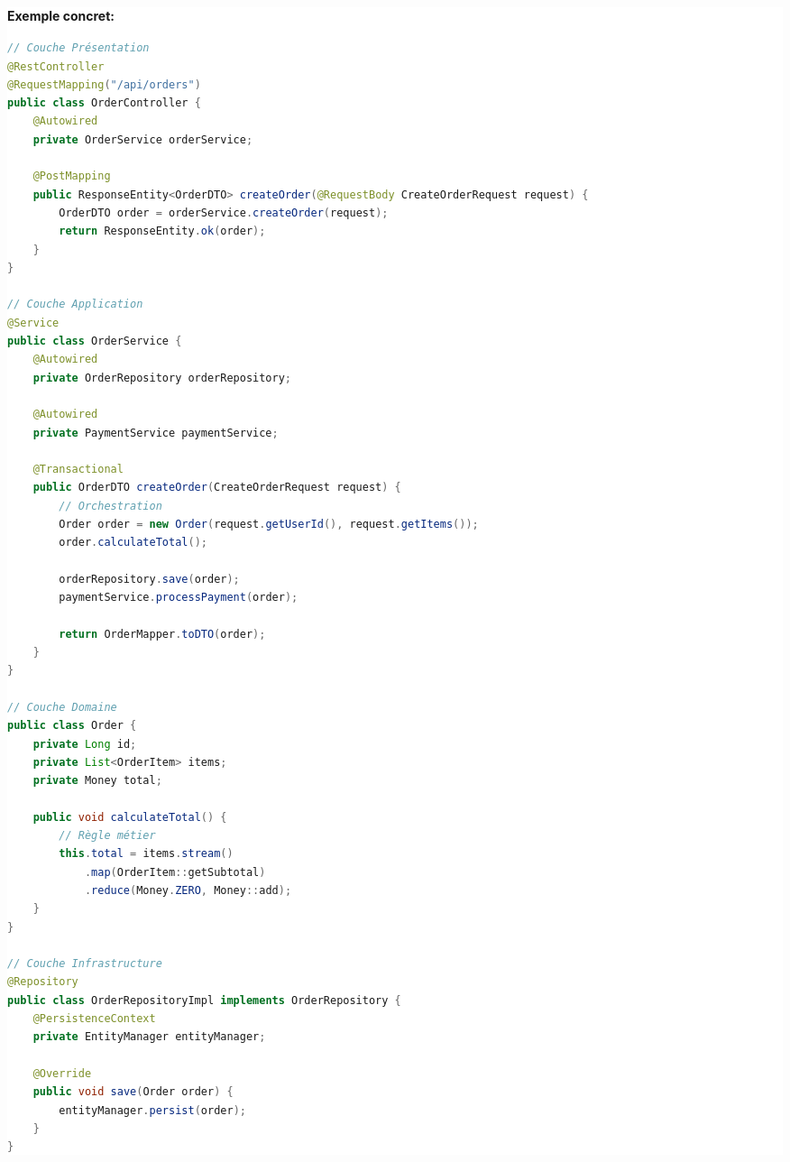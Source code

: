 **Exemple concret:**

```java
// Couche Présentation
@RestController
@RequestMapping("/api/orders")
public class OrderController {
    @Autowired
    private OrderService orderService;
    
    @PostMapping
    public ResponseEntity<OrderDTO> createOrder(@RequestBody CreateOrderRequest request) {
        OrderDTO order = orderService.createOrder(request);
        return ResponseEntity.ok(order);
    }
}

// Couche Application
@Service
public class OrderService {
    @Autowired
    private OrderRepository orderRepository;
    
    @Autowired
    private PaymentService paymentService;
    
    @Transactional
    public OrderDTO createOrder(CreateOrderRequest request) {
        // Orchestration
        Order order = new Order(request.getUserId(), request.getItems());
        order.calculateTotal();
        
        orderRepository.save(order);
        paymentService.processPayment(order);
        
        return OrderMapper.toDTO(order);
    }
}

// Couche Domaine
public class Order {
    private Long id;
    private List<OrderItem> items;
    private Money total;
    
    public void calculateTotal() {
        // Règle métier
        this.total = items.stream()
            .map(OrderItem::getSubtotal)
            .reduce(Money.ZERO, Money::add);
    }
}

// Couche Infrastructure
@Repository
public class OrderRepositoryImpl implements OrderRepository {
    @PersistenceContext
    private EntityManager entityManager;
    
    @Override
    public void save(Order order) {
        entityManager.persist(order);
    }
}
```